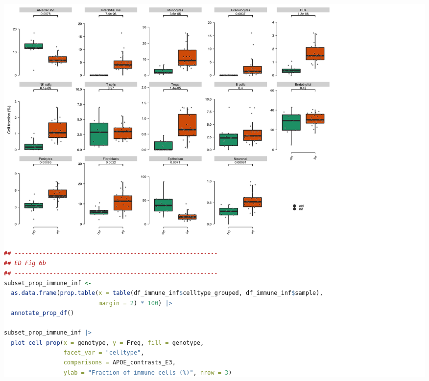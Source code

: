 <img src="Fig_03_scRNAseq_files/figure-gfm/unnamed-chunk-7-1.png" width="672" />

``` r
## ----------------------------------------------------------
## ED Fig 6b
## ----------------------------------------------------------
subset_prop_immune_inf <- 
  as.data.frame(prop.table(x = table(df_immune_inf$celltype_grouped, df_immune_inf$sample), 
                           margin = 2) * 100) |>
  annotate_prop_df()

subset_prop_immune_inf |>
  plot_cell_prop(x = genotype, y = Freq, fill = genotype, 
                 facet_var = "celltype", 
                 comparisons = APOE_contrasts_E3, 
                 ylab = "Fraction of immune cells (%)", nrow = 3)
```
